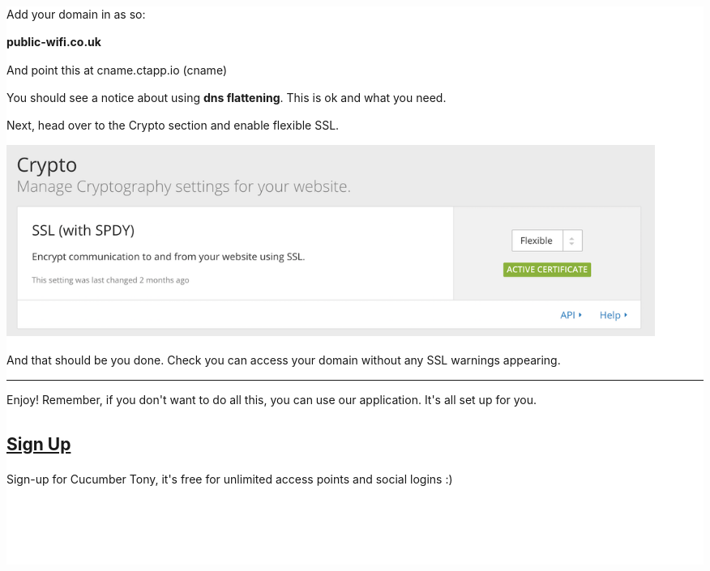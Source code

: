 Add your domain in as so:

**public-wifi.co.uk**

And point this at cname.ctapp.io (cname)

You should see a notice about using **dns flattening**. This is ok and what you need.

Next, head over to the Crypto section and enable flexible SSL.

<div class="text-center">
  <img src="/images/community/tutorials/cloudflare-crypto.png" width="800px">
</div>

And that should be you done. Check you can access your domain without any SSL warnings appearing.

<hr>

<div class="text-center">
Enjoy! Remember, if you don't want to do all this, you can use our application. It's all set up for you. 

<h2><a href="https://my.ctapp.io/#/create" class="button large success dst">Sign Up</a></h2>

Sign-up for Cucumber Tony, it's free for unlimited access points and social logins :)
</div>

<br><br>
<br><br>

